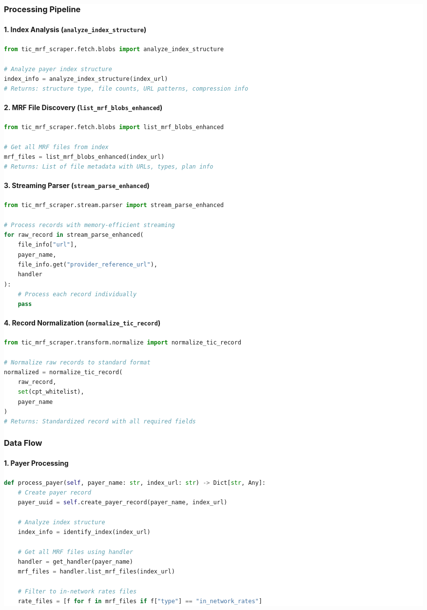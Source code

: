 ### Processing Pipeline

#### 1. Index Analysis (`analyze_index_structure`)
```python
from tic_mrf_scraper.fetch.blobs import analyze_index_structure

# Analyze payer index structure
index_info = analyze_index_structure(index_url)
# Returns: structure type, file counts, URL patterns, compression info
```

#### 2. MRF File Discovery (`list_mrf_blobs_enhanced`)
```python
from tic_mrf_scraper.fetch.blobs import list_mrf_blobs_enhanced

# Get all MRF files from index
mrf_files = list_mrf_blobs_enhanced(index_url)
# Returns: List of file metadata with URLs, types, plan info
```

#### 3. Streaming Parser (`stream_parse_enhanced`)
```python
from tic_mrf_scraper.stream.parser import stream_parse_enhanced

# Process records with memory-efficient streaming
for raw_record in stream_parse_enhanced(
    file_info["url"],
    payer_name,
    file_info.get("provider_reference_url"),
    handler
):
    # Process each record individually
    pass
```

#### 4. Record Normalization (`normalize_tic_record`)
```python
from tic_mrf_scraper.transform.normalize import normalize_tic_record

# Normalize raw records to standard format
normalized = normalize_tic_record(
    raw_record, 
    set(cpt_whitelist), 
    payer_name
)
# Returns: Standardized record with all required fields
```

### Data Flow

#### 1. Payer Processing
```python
def process_payer(self, payer_name: str, index_url: str) -> Dict[str, Any]:
    # Create payer record
    payer_uuid = self.create_payer_record(payer_name, index_url)
    
    # Analyze index structure
    index_info = identify_index(index_url)
    
    # Get all MRF files using handler
    handler = get_handler(payer_name)
    mrf_files = handler.list_mrf_files(index_url)
    
    # Filter to in-network rates files
    rate_files = [f for f in mrf_files if f["type"] == "in_network_rates"]
```